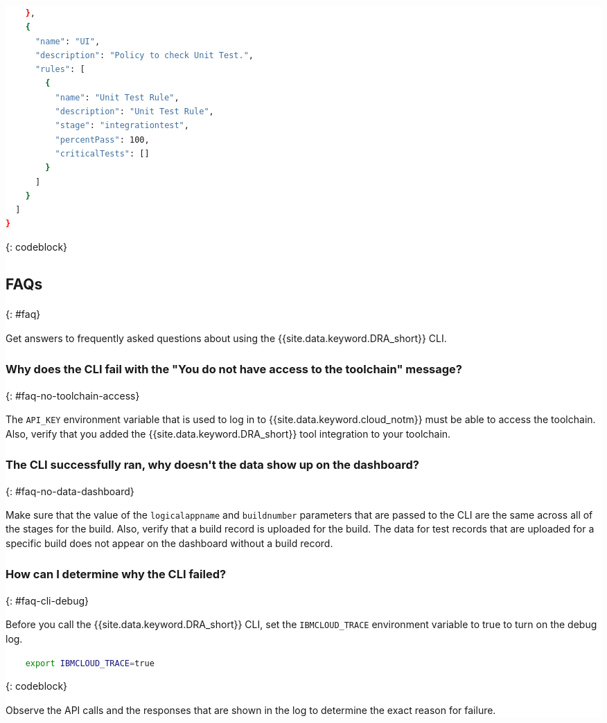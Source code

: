 ```bash
    },
    {
      "name": "UI",
      "description": "Policy to check Unit Test.",
      "rules": [
        {
          "name": "Unit Test Rule",
          "description": "Unit Test Rule",
          "stage": "integrationtest",
          "percentPass": 100,
          "criticalTests": []
        }
      ]
    }
  ]
}
```
{: codeblock}

## FAQs
{: #faq}

Get answers to frequently asked questions about using the {{site.data.keyword.DRA_short}} CLI.
 
### Why does the CLI fail with the "You do not have access to the toolchain" message?
{: #faq-no-toolchain-access}
  
The `API_KEY` environment variable that is used to log in to {{site.data.keyword.cloud_notm}} must be able to access the toolchain. Also, verify that you added the {{site.data.keyword.DRA_short}} tool integration to your toolchain.

### The CLI successfully ran, why doesn't the data show up on the dashboard?
{: #faq-no-data-dashboard}
 
Make sure that the value of the `logicalappname` and `buildnumber` parameters that are passed to the CLI are the same across all of the stages for the build. Also, verify that a build record is uploaded for the build. The data for test records that are uploaded for a specific build does not appear on the dashboard without a build record.

### How can I determine why the CLI failed?
{: #faq-cli-debug}
 
Before you call the {{site.data.keyword.DRA_short}} CLI, set the `IBMCLOUD_TRACE` environment variable to true to turn on the debug log.
      
```bash
    export IBMCLOUD_TRACE=true
```
{: codeblock}
      
Observe the API calls and the responses that are shown in the log to determine the exact reason for failure.

